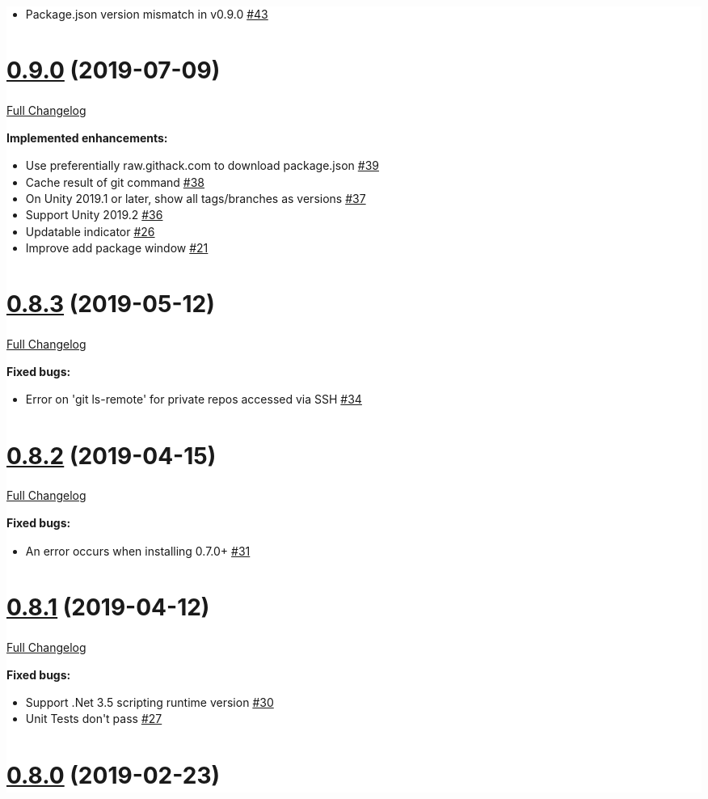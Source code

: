 - Package.json version mismatch in v0.9.0 [\#43](https://github.com/mob-sakai/UpmGitExtension/issues/43)

# [0.9.0](https://github.com/mob-sakai/UpmGitExtension/tree/0.9.0) (2019-07-09)

[Full Changelog](https://github.com/mob-sakai/UpmGitExtension/compare/0.8.3...0.9.0)

**Implemented enhancements:**

- Use preferentially raw.githack.com to download package.json [\#39](https://github.com/mob-sakai/UpmGitExtension/issues/39)
- Cache result of git command [\#38](https://github.com/mob-sakai/UpmGitExtension/issues/38)
- On Unity 2019.1 or later, show all tags/branches as versions [\#37](https://github.com/mob-sakai/UpmGitExtension/issues/37)
- Support Unity 2019.2 [\#36](https://github.com/mob-sakai/UpmGitExtension/issues/36)
- Updatable indicator [\#26](https://github.com/mob-sakai/UpmGitExtension/issues/26)
- Improve add package window [\#21](https://github.com/mob-sakai/UpmGitExtension/issues/21)

# [0.8.3](https://github.com/mob-sakai/UpmGitExtension/tree/0.8.3) (2019-05-12)

[Full Changelog](https://github.com/mob-sakai/UpmGitExtension/compare/0.8.2...0.8.3)

**Fixed bugs:**

- Error on 'git ls-remote' for private repos accessed via SSH [\#34](https://github.com/mob-sakai/UpmGitExtension/issues/34)

# [0.8.2](https://github.com/mob-sakai/UpmGitExtension/tree/0.8.2) (2019-04-15)

[Full Changelog](https://github.com/mob-sakai/UpmGitExtension/compare/0.8.1...0.8.2)

**Fixed bugs:**

- An error occurs when installing 0.7.0+ [\#31](https://github.com/mob-sakai/UpmGitExtension/issues/31)

# [0.8.1](https://github.com/mob-sakai/UpmGitExtension/tree/0.8.1) (2019-04-12)

[Full Changelog](https://github.com/mob-sakai/UpmGitExtension/compare/0.8.0...0.8.1)

**Fixed bugs:**

- Support .Net 3.5 scripting runtime version [\#30](https://github.com/mob-sakai/UpmGitExtension/issues/30)
- Unit Tests don't pass [\#27](https://github.com/mob-sakai/UpmGitExtension/issues/27)

# [0.8.0](https://github.com/mob-sakai/UpmGitExtension/tree/0.8.0) (2019-02-23)
